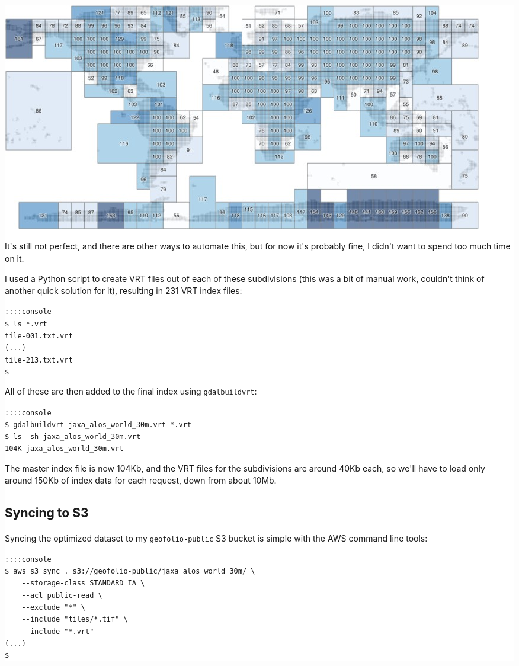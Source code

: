![A custom grid as a more balanced index](./custom-grid.jpg)

It's still not perfect, and there are other ways to automate this, but for now it's probably fine, I didn't want to spend too much time on it.

I used a Python script to create VRT files out of each of these subdivisions (this was a bit of manual work, couldn't think of another quick solution for it), resulting in 231 VRT index files:

    ::::console
    $ ls *.vrt
    tile-001.txt.vrt
    (...)
    tile-213.txt.vrt
    $

All of these are then added to the final index using `gdalbuildvrt`:

    ::::console
    $ gdalbuildvrt jaxa_alos_world_30m.vrt *.vrt
    $ ls -sh jaxa_alos_world_30m.vrt
    104K jaxa_alos_world_30m.vrt

The master index file is now 104Kb, and the VRT files for the subdivisions are around 40Kb each, so we'll have to load only around 150Kb of index data for each request, down from about 10Mb.

## Syncing to S3

Syncing the optimized dataset to my `geofolio-public` S3 bucket is simple with the AWS command line tools:

    ::::console
    $ aws s3 sync . s3://geofolio-public/jaxa_alos_world_30m/ \
        --storage-class STANDARD_IA \
        --acl public-read \
        --exclude "*" \
        --include "tiles/*.tif" \
        --include "*.vrt"
    (...)
    $
